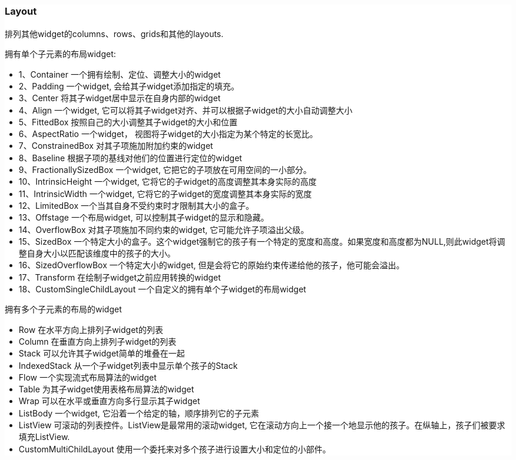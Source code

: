 
### Layout
排列其他widget的columns、rows、grids和其他的layouts.

拥有单个子元素的布局widget:
- 1、Container
一个拥有绘制、定位、调整大小的widget
- 2、Padding
一个widget, 会给其子widget添加指定的填充。
- 3、Center
将其子widget居中显示在自身内部的widget
- 4、Align
一个widget, 它可以将其子widget对齐、并可以根据子widget的大小自动调整大小
- 5、FittedBox
按照自己的大小调整其子widget的大小和位置
- 6、AspectRatio
一个widget， 视图将子widget的大小指定为某个特定的长宽比。
- 7、ConstrainedBox
对其子项施加附加约束的widget
- 8、Baseline
根据子项的基线对他们的位置进行定位的widget
- 9、FractionallySizedBox
一个widget, 它把它的子项放在可用空间的一小部分。
- 10、IntrinsicHeight
一个widget, 它将它的子widget的高度调整其本身实际的高度
- 11、IntrinsicWidth
一个widget, 它将它的子widget的宽度调整其本身实际的宽度
- 12、LimitedBox
一个当其自身不受约束时才限制其大小的盒子。
- 13、Offstage
一个布局widget, 可以控制其子widget的显示和隐藏。
- 14、OverflowBox
对其子项施加不同约束的widget, 它可能允许子项溢出父级。
- 15、SizedBox
一个特定大小的盒子。这个widget强制它的孩子有一个特定的宽度和高度。如果宽度和高度都为NULL,则此widget将调整自身大小以匹配该维度中的孩子的大小。
- 16、SizedOverflowBox
一个特定大小的widget, 但是会将它的原始约束传递给他的孩子，他可能会溢出。
- 17、Transform
在绘制子widget之前应用转换的widget
- 18、CustomSingleChildLayout
一个自定义的拥有单个子widget的布局widget

拥有多个子元素的布局的widget
- Row 在水平方向上排列子widget的列表
- Column 在垂直方向上排列子widget的列表
- Stack  可以允许其子widget简单的堆叠在一起
- IndexedStack 从一个子widget列表中显示单个孩子的Stack
- Flow 一个实现流式布局算法的widget
- Table 为其子widget使用表格布局算法的widget
- Wrap 可以在水平或垂直方向多行显示其子widget
- ListBody 一个widget, 它沿着一个给定的轴，顺序排列它的子元素
- ListView 可滚动的列表控件。ListView是最常用的滚动widget, 它在滚动方向上一个接一个地显示他的孩子。在纵轴上，孩子们被要求填充ListView.
- CustomMultiChildLayout 
使用一个委托来对多个孩子进行设置大小和定位的小部件。
